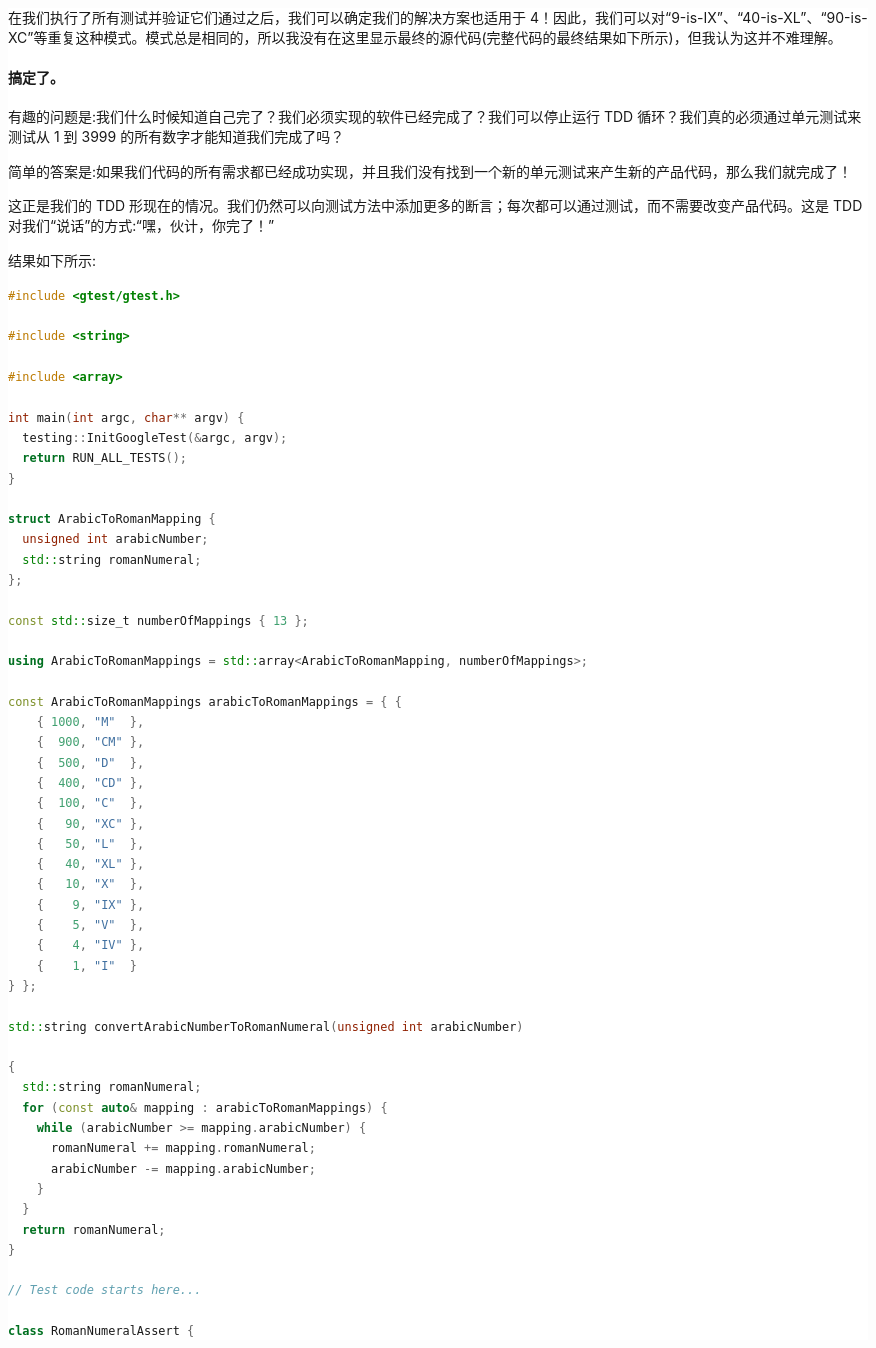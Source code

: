 在我们执行了所有测试并验证它们通过之后，我们可以确定我们的解决方案也适用于 4！因此，我们可以对“9-is-IX”、“40-is-XL”、“90-is-XC”等重复这种模式。模式总是相同的，所以我没有在这里显示最终的源代码(完整代码的最终结果如下所示)，但我认为这并不难理解。

#### 搞定了。

有趣的问题是:我们什么时候知道自己完了？我们必须实现的软件已经完成了？我们可以停止运行 TDD 循环？我们真的必须通过单元测试来测试从 1 到 3999 的所有数字才能知道我们完成了吗？

简单的答案是:如果我们代码的所有需求都已经成功实现，并且我们没有找到一个新的单元测试来产生新的产品代码，那么我们就完成了！

这正是我们的 TDD 形现在的情况。我们仍然可以向测试方法中添加更多的断言；每次都可以通过测试，而不需要改变产品代码。这是 TDD 对我们“说话”的方式:“嘿，伙计，你完了！”

结果如下所示:

```cpp
#include <gtest/gtest.h>

#include <string>

#include <array>

int main(int argc, char** argv) {
  testing::InitGoogleTest(&argc, argv);
  return RUN_ALL_TESTS();
}

struct ArabicToRomanMapping {
  unsigned int arabicNumber;
  std::string romanNumeral;
};

const std::size_t numberOfMappings { 13 };

using ArabicToRomanMappings = std::array<ArabicToRomanMapping, numberOfMappings>;

const ArabicToRomanMappings arabicToRomanMappings = { {
    { 1000, "M"  },
    {  900, "CM" },
    {  500, "D"  },
    {  400, "CD" },
    {  100, "C"  },
    {   90, "XC" },
    {   50, "L"  },
    {   40, "XL" },
    {   10, "X"  },
    {    9, "IX" },
    {    5, "V"  },
    {    4, "IV" },
    {    1, "I"  }
} };

std::string convertArabicNumberToRomanNumeral(unsigned int arabicNumber)

{
  std::string romanNumeral;
  for (const auto& mapping : arabicToRomanMappings) {
    while (arabicNumber >= mapping.arabicNumber) {
      romanNumeral += mapping.romanNumeral;
      arabicNumber -= mapping.arabicNumber;
    }
  }
  return romanNumeral;
}

// Test code starts here...

class RomanNumeralAssert {
```